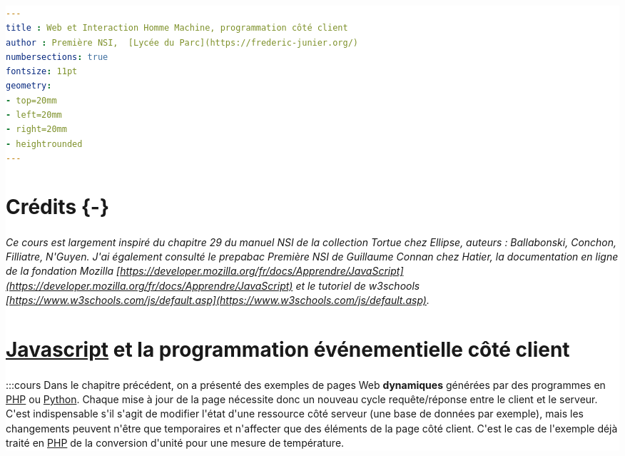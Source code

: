 ```yaml
---
title : Web et Interaction Homme Machine, programmation côté client
author : Première NSI,  [Lycée du Parc](https://frederic-junier.org/)
numbersections: true
fontsize: 11pt
geometry:
- top=20mm
- left=20mm
- right=20mm
- heightrounded    
--- 
```

 
# Crédits {-} 

_Ce cours est largement inspiré du chapitre 29 du manuel NSI de la collection Tortue chez Ellipse,  auteurs : Ballabonski, Conchon, Filliatre, N'Guyen. J'ai également consulté le prepabac Première NSI de Guillaume Connan chez Hatier,  la documentation en ligne de la fondation Mozilla [https://developer.mozilla.org/fr/docs/Apprendre/JavaScript](https://developer.mozilla.org/fr/docs/Apprendre/JavaScript) et le tutoriel de w3schools [https://www.w3schools.com/js/default.asp](https://www.w3schools.com/js/default.asp)._




[URL]: https://developer.mozilla.org/fr/docs/Glossaire/URL

[HTTP]: https://developer.mozilla.org/fr/docs/Glossaire/HTTP

[HTML]: https://developer.mozilla.org/fr/docs/Glossaire/HTML

[Tim Berners-Lee]: https://interstices.info/les-debuts-du-web-sous-loeil-du-w3c/

[Robert Caillau]: https://fr.wikipedia.org/wiki/Robert_Cailliau

[CERN]: https://fr.wikipedia.org/wiki/Organisation_europ%C3%A9enne_pour_la_recherche_nucl%C3%A9aire 

[IETF]: https://developer.mozilla.org/fr/docs/Glossaire/IETF

[TCP]: https://developer.mozilla.org/fr/docs/Glossaire/TCP

[IP]: https://developer.mozilla.org/fr/docs/Glossaire/IP_Address

[Javascript]: https://developer.mozilla.org/fr/docs/Glossaire/JavaScript

[CSS]: https://developer.mozilla.org/fr/docs/Glossaire/CSS

[DNS]: https://developer.mozilla.org/fr/docs/Glossaire/DNS  

[HTTPS]: https://developer.mozilla.org/fr/docs/Glossaire/https

[PHP]: https://developer.mozilla.org/fr/docs/Glossaire/PHP

[Python]: https://docs.python.org/3.7/library/cgi.html

[POST]: https://developer.mozilla.org/fr/docs/Web/HTTP/M%C3%A9thode/POST

[GET]: https://developer.mozilla.org/fr/docs/Web/HTTP/M%C3%A9thode/GET

[certificat]: https://developer.mozilla.org/fr/docs/Glossaire/Certificat_num%C3%A9rique

[Java]: https://developer.mozilla.org/fr/docs/Glossaire/Java

[CMS]: https://developer.mozilla.org/fr/docs/Glossaire/CMS

[Node.js]: https://developer.mozilla.org/fr/docs/Glossaire/Node.js

[Apache]: https://doc.ubuntu-fr.org/apache2

[Nginx]: https://doc.ubuntu-fr.org/nginx

[MySQL]: https://doc.ubuntu-fr.org/mysql

[MariaDb]: https://doc.ubuntu-fr.org/mariadb

[Lamp]: https://doc.ubuntu-fr.org/lamp

[Bash]: https://doc.ubuntu-fr.org/bash

[C]: https://fr.wikipedia.org/wiki/C_(langage)

[Flask]: https://flask.palletsprojects.com/en/1.1.x/

[Framework]: https://fr.wikipedia.org/wiki/Framework

[MVC]: https://developer.mozilla.org/fr/docs/Glossaire/MVC

[Jinja]: https://jinja.palletsprojects.com/en/2.11.x/

[DOM]: https://developer.mozilla.org/fr/docs/Glossaire/DOM

[API]: https://developer.mozilla.org/fr/docs/Glossaire/API

[Netscape]: https://fr.wikipedia.org/wiki/Netscape_Navigator

[programmation événementielle]: https://fr.wikipedia.org/wiki/Programmation_%C3%A9v%C3%A9nementielle

[Kotlin]: https://fr.wikipedia.org/wiki/Kotlin_(langage)

# [Javascript][Javascript] et la programmation événementielle côté client


:::cours
Dans le chapitre précédent, on a présenté des exemples de pages Web __dynamiques__ générées par des programmes en [PHP][PHP] ou [Python][Python]. Chaque mise à jour de la page nécessite donc un nouveau cycle requête/réponse entre le client et le serveur. C'est indispensable s'il s'agit de modifier l'état d'une ressource côté serveur (une base de données par exemple), mais  les changements peuvent n'être que temporaires et n'affecter que des éléments de la page côté client. C'est le cas de l'exemple déjà traité en [PHP][PHP]  de la conversion d'unité pour une mesure de température.
